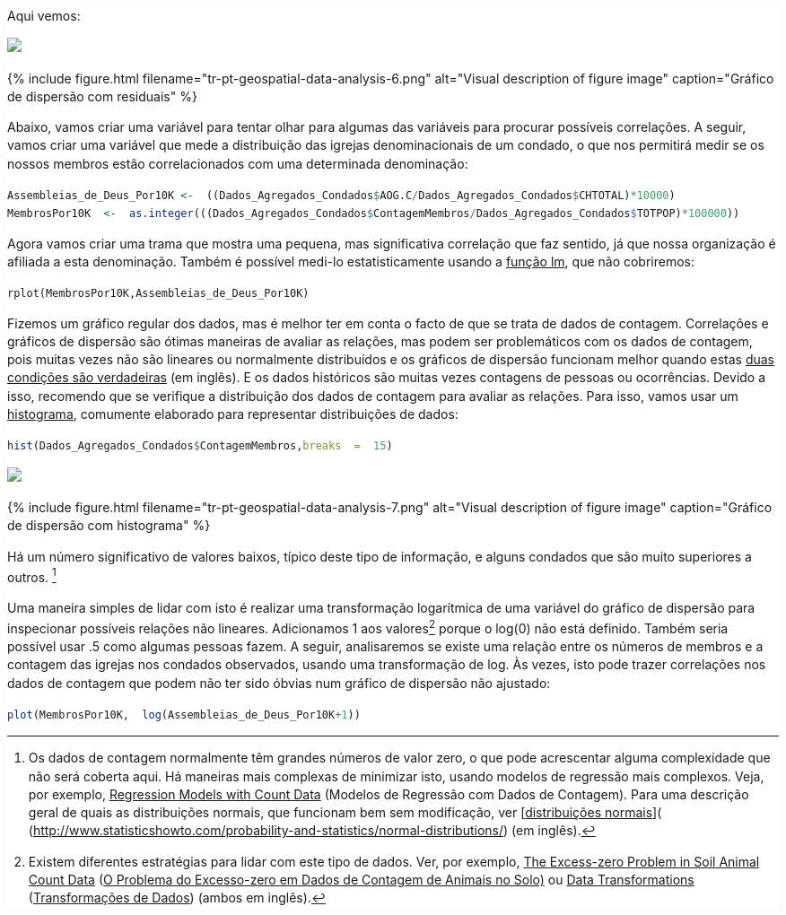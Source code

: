 Aqui vemos:

![](https://lh3.googleusercontent.com/qUgjGfz7Q56e0du5Xt_0bp-5Lys_eTNKiW5a2fikU9zS_Pq-aAE7063BVCqWRKoinWgHU9pvZl_4j4xbbVFFl2Y_WjRewy1y7Bp4i8ulZMv4xTxua_vTjh7hGr_BP2y5ipaft9E)

{% include figure.html filename="tr-pt-geospatial-data-analysis-6.png" alt="Visual description of figure image" caption="Gráfico de dispersão com residuais" %}

Abaixo, vamos criar uma variável para tentar olhar para algumas das variáveis para procurar possíveis correlações. A seguir, vamos criar uma variável que mede a distribuição das igrejas denominacionais de um condado, o que nos permitirá medir se os nossos membros estão correlacionados com uma determinada denominação:

```r
Assembleias_de_Deus_Por10K <-  ((Dados_Agregados_Condados$AOG.C/Dados_Agregados_Condados$CHTOTAL)*10000)
MembrosPor10K  <-  as.integer(((Dados_Agregados_Condados$ContagemMembros/Dados_Agregados_Condados$TOTPOP)*100000))
```
Agora vamos criar uma trama que mostra uma pequena, mas significativa correlação que faz sentido, já que nossa organização é afiliada a esta denominação. Também é possível medi-lo estatisticamente usando a [função lm](https://www.r-bloggers.com/r-tutorial-series-simple-linear-regression/), que não cobriremos:

```rplot(MembrosPor10K,Assembleias_de_Deus_Por10K)```

Fizemos um gráfico regular dos dados, mas é melhor ter em conta o facto de que se trata de dados de contagem. Correlações e gráficos de dispersão são ótimas maneiras de avaliar as relações, mas podem ser problemáticos com os dados de contagem, pois muitas vezes não são lineares ou normalmente distribuídos e os gráficos de dispersão funcionam melhor quando estas [duas condições são verdadeiras](  https://www.statisticssolutions.com/assumptions-of-linear-regression/) (em inglês). E os dados históricos são muitas vezes contagens de pessoas ou ocorrências. Devido a isso, recomendo que se verifique a distribuição dos dados de contagem para avaliar as relações. Para isso, vamos usar um [histograma](https://sosestatistica.com.br/como-fazer-e-analisar-um-histograma-no-r/), comumente elaborado para representar distribuições de dados:

```r
hist(Dados_Agregados_Condados$ContagemMembros,breaks  =  15)
```

![](https://lh5.googleusercontent.com/erZ2Zh3ffbZU3ZjMcJ6E2FFC4s3u7w9-buGQF7pT25irrul72KZf3J3l_RIuafHT-ARQ0XcMd-ypDpie5uu8cAvvAZZZWqEoo74qlp1pYlFKitseZQt-soAksuOIXA)

{% include figure.html filename="tr-pt-geospatial-data-analysis-7.png" alt="Visual description of figure image" caption="Gráfico de dispersão com histograma" %}

Há um número significativo de valores baixos, típico deste tipo de informação, e alguns condados que são muito superiores a outros. [^7]

Uma maneira simples de lidar com isto é realizar uma transformação logarítmica de uma variável do gráfico de dispersão para inspecionar possíveis relações não lineares. Adicionamos 1 aos valores[^8] porque o log(0) não está definido. Também seria possível usar .5 como algumas pessoas fazem. A seguir, analisaremos se existe uma relação entre os números de membros e a contagem das igrejas nos condados observados, usando uma transformação de log. Às vezes, isto pode trazer correlações nos dados de contagem que podem não ter sido óbvias num gráfico de dispersão não ajustado:

```r
plot(MembrosPor10K,  log(Assembleias_de_Deus_Por10K+1))
```


[^1]: Para uma discussão mais ampla sobre o papel da informação geográfica e do GIs nas ciências humanas, ver Placing History: How Maps, Spatial Data, and GIS Are Changing Historical Scholarship (Esri Press, 2008) e Harris, Trevor M., John Corrigan, and David J. Bodenhamer, The Spatial Humanities: GIS and the Future of Humanities Scholarship (Bloomington: Indiana University Press, 2010).
[^2]: Para uma discussão sobre os benefícios e desvantagens desta metodologia e suas suposições, ver [Spatializing health research](https://www.ncbi.nlm.nih.gov/pmc/articles/PMC3732658/) (Espacializando a pesquisa em saúde). Alguns estados, como o Kentucky, têm um número maior de condados (120), que frequentemente abrangem cidades inteiras, o que muitas vezes leva a uma maior homogeneidade dentro dessas regiões. Em contraste, um estado como Massachusetts tem apenas 14 condados, o que pode levar a uma maior variabilidade com as geografias dos condados produzindo, em alguns casos, resultados mais questionáveis.
[^3]: Isto é frequentemente alavancado no campo da saúde pública. Ver, por exemplo, [Spatial Analysis and Correlates of County-Level Diabetes Prevalence]([https://www.cdc.gov/pcd/issues/2015/14_0404.htm](https://www.cdc.gov/pcd/issues/2015/14_0404.htm)) (Análise Espacial e Correlatos da Prevalência de Diabetes a Nível do Condado). Outros campos como a justiça criminal também dependem de análises semelhantes, embora a justiça criminal possua uma tendência para olhar para áreas menores de censo dentro das regiões. Ver, por exemplo, `https://www.ncjrs.gov/pdffiles1/nij/grants/204432.pdf`
[^4]: Para uma visão geral do R no que diz respeito às humanidades, com um capítulo de dados geoespaciais, ver Arnold Taylor e Lauren Tilton, Humanities Data in R (Cham: Springer, 2015). Eles também têm um capítulo geoespacial que utiliza o pacote sp.
[^5]: Estamos a definir o Coordinate Reference System (CRS ou Sistema de Referência de Coordenadas) como EPSG 4326, que é o sistema de mapeamento mais comum usado nos EUA. Ele é usado pela Google, que é a origem dos nossos dados. O EPSG 3857 também é usado pela Google. Para mais informações sobre o CRS, ver [Coordinate Reference Systems & Spatial Projections](https://www.earthdatascience.org/courses/earth-analytics/spatial-data-r/intro-to-coordinate-reference-systems/) (Sistemas de Referência Coordenada e Projeções Espaciais). Ver também [coordinate systems reference in R](http://web.archive.org/web/20200225021219/https://www.nceas.ucsb.edu/~frazier/RSpatialGuides/OverviewCoordinateReferenceSystems.pdf) (referência de sistemas de coordenadas em R).
[^6]: A variável `A57AA1980` deve ser convertida para uma variável populacional relativa, de modo a que seja responsável por quão rural é um condado e não por quantas pessoas vivem mesmo. Isto será coberto mais tarde, mas também deve ser feito aqui. Poderia ser convertida para uma percentagem via: `Dados_Agregados_Condados$Percent_Rural = (cntyNCG$A57AA1980/cntyNCG$AV0AA1990)`.
[^7]: Os dados de contagem normalmente têm grandes números de valor zero, o que pode acrescentar alguma complexidade que não será coberta aqui. Há maneiras mais complexas de minimizar isto, usando modelos de regressão mais complexos. Veja, por exemplo, [Regression Models with Count Data](https://stats.idre.ucla.edu/stata/seminars/regression-models-with-count-data/) (Modelos de Regressão com Dados de Contagem). Para uma descrição geral de quais as distribuições normais, que funcionam bem sem modificação, ver [[distribuições normais](http://www.statisticshowto.com/probability-and-statistics/normal-distributions/)](  (http://www.statisticshowto.com/probability-and-statistics/normal-distributions/) (em inglês).
[^8]: Existem diferentes estratégias para lidar com este tipo de dados. Ver, por exemplo, [The Excess-zero Problem in Soil Animal Count Data](http://www.sciencedirect.com/science/article/pii/S0031405608000073) ([O Problema do Excesso-zero em Dados de Contagem de Animais no Solo)](https://www.sciencedirect.com/science/article/pii/S0031405608000073) ou [Data Transformations]([http://www.biostathandbook.com/transformation.html](http://www.biostathandbook.com/transformation.html)) ([Transformações de Dados](http://www.biostathandbook.com/transformation.html)) (ambos em inglês).
[^9]: Estes gráficos são um pouco mais complexos e requerem um pacote extra, mas têm algumas vantagens. Funcionam bem com conjuntos de dados complexos, porque têm a capacidade de modelar mais de duas relações, alterando a cor ou o tamanho dos data points (fizemos isso anteriormente nos coros alterando o tamanho da fonte). Além disso, são interativos, o que permite explorar informações extra sobre os data points após a criação da trama, sem estragar a composição visual da mesma. Aqui está um exemplo que analisa a relação entre renda e filiação, mas também adiciona a categoria urbano ao visual usando cores. Também ajustamos o tamanho do ponto com base na população para que possamos analisar áreas mais populosas com os outros dados.
